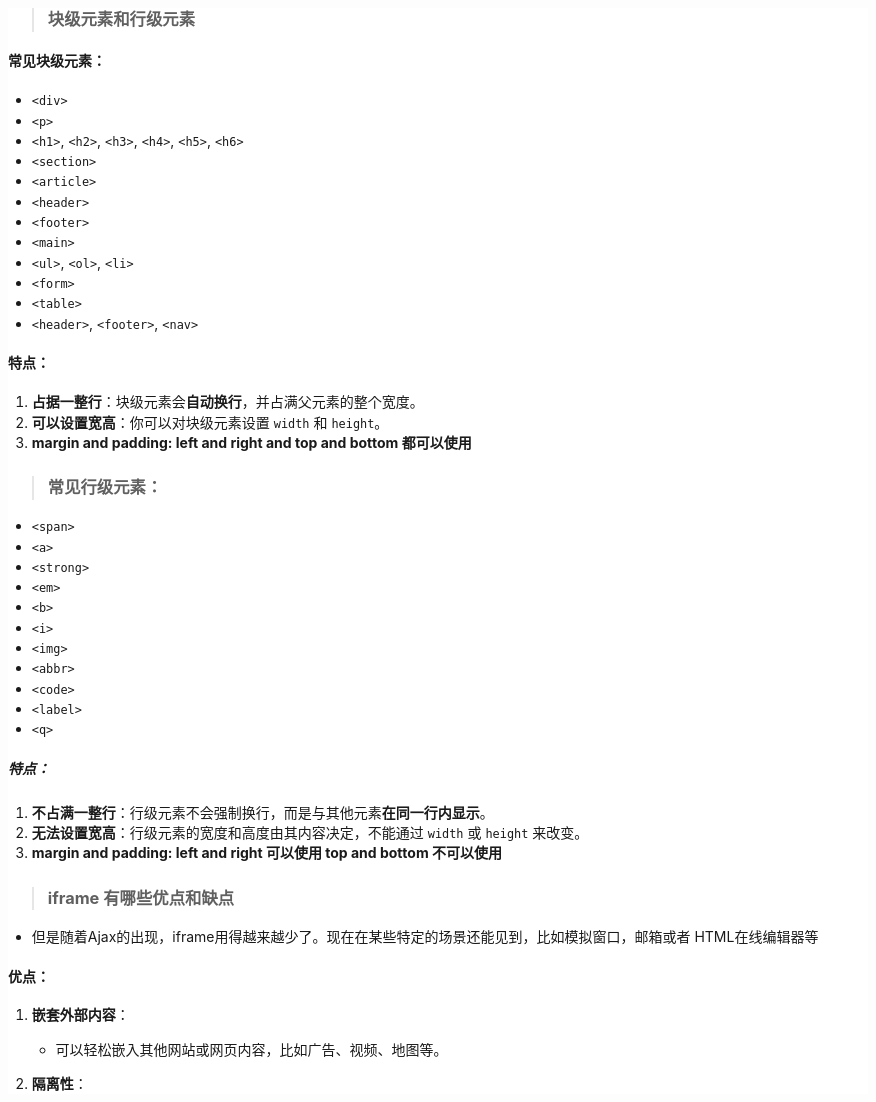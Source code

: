 
> ### **块级元素**和**行级元素**

#### 常见块级元素：

- `<div>`
- `<p>`
- `<h1>`, `<h2>`, `<h3>`, `<h4>`, `<h5>`, `<h6>`
- `<section>`
- `<article>`
- `<header>`
- `<footer>`
- `<main>`
- `<ul>`, `<ol>`, `<li>`
- `<form>`
- `<table>`
- `<header>`, `<footer>`, `<nav>`

#### 特点：

1. **占据一整行**：块级元素会**自动换行**，并占满父元素的整个宽度。
2. **可以设置宽高**：你可以对块级元素设置 `width` 和 `height`。
3. **margin and padding: left and right and top and bottom 都可以使用**

> ### 常见行级元素：

- `<span>`
- `<a>`
- `<strong>`
- `<em>`
- `<b>`
- `<i>`
- `<img>`
- `<abbr>`
- `<code>`
- `<label>`
- `<q>`

##### 特点：

1. **不占满一整行**：行级元素不会强制换行，而是与其他元素**在同一行内显示**。
2. **无法设置宽高**：行级元素的宽度和高度由其内容决定，不能通过 `width` 或 `height` 来改变。
3. **margin and padding: left and right 可以使用 top and bottom 不可以使用**

> ### iframe 有哪些优点和缺点

- 但是随着Ajax的出现，iframe用得越来越少了。现在在某些特定的场景还能见到，比如模拟窗口，邮箱或者
HTML在线编辑器等

#### **优点**：

1. **嵌套外部内容**：

   - 可以轻松嵌入其他网站或网页内容，比如广告、视频、地图等。

1. **隔离性**：
